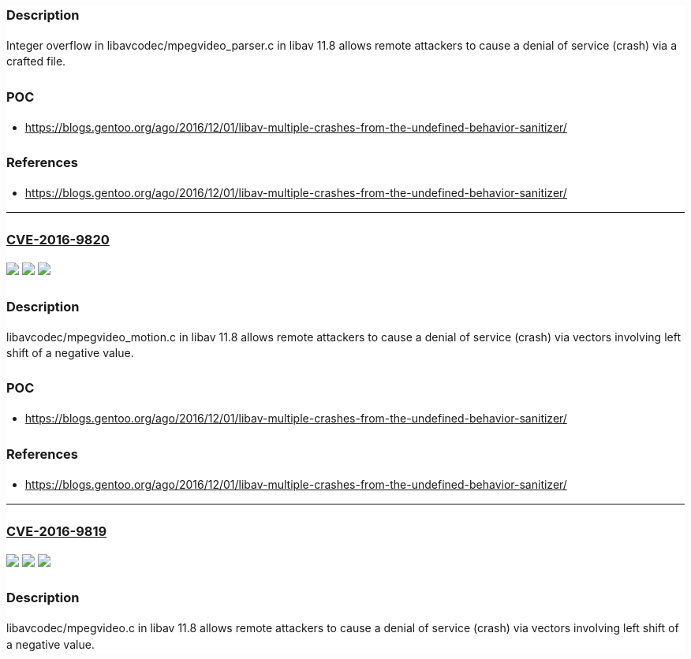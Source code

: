 ### Description

Integer overflow in libavcodec/mpegvideo_parser.c in libav 11.8 allows remote attackers to cause a denial of service (crash) via a crafted file.

### POC

- https://blogs.gentoo.org/ago/2016/12/01/libav-multiple-crashes-from-the-undefined-behavior-sanitizer/

### References

- https://blogs.gentoo.org/ago/2016/12/01/libav-multiple-crashes-from-the-undefined-behavior-sanitizer/

---
### [CVE-2016-9820](https://cve.mitre.org/cgi-bin/cvename.cgi?name=CVE-2016-9820)
![](https://img.shields.io/static/v1?label=Product&message=n%2Fa&color=blue)
![](https://img.shields.io/static/v1?label=Version&message=n%2Fa&color=blue)
![](https://img.shields.io/static/v1?label=Vulnerability&message=n%2Fa&color=brighgreen)

### Description

libavcodec/mpegvideo_motion.c in libav 11.8 allows remote attackers to cause a denial of service (crash) via vectors involving left shift of a negative value.

### POC

- https://blogs.gentoo.org/ago/2016/12/01/libav-multiple-crashes-from-the-undefined-behavior-sanitizer/

### References

- https://blogs.gentoo.org/ago/2016/12/01/libav-multiple-crashes-from-the-undefined-behavior-sanitizer/

---
### [CVE-2016-9819](https://cve.mitre.org/cgi-bin/cvename.cgi?name=CVE-2016-9819)
![](https://img.shields.io/static/v1?label=Product&message=n%2Fa&color=blue)
![](https://img.shields.io/static/v1?label=Version&message=n%2Fa&color=blue)
![](https://img.shields.io/static/v1?label=Vulnerability&message=n%2Fa&color=brighgreen)

### Description

libavcodec/mpegvideo.c in libav 11.8 allows remote attackers to cause a denial of service (crash) via vectors involving left shift of a negative value.
